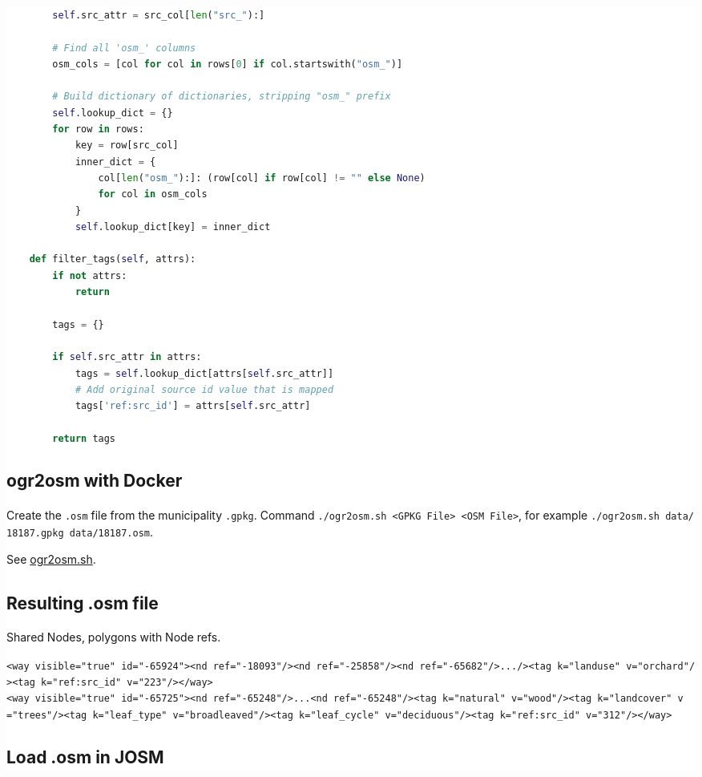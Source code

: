 ```python
        self.src_attr = src_col[len("src_"):]

        # Find all 'osm_' columns
        osm_cols = [col for col in rows[0] if col.startswith("osm_")]

        # Build dictionary of dictionaries, stripping "osm_" prefix
        self.lookup_dict = {}
        for row in rows:
            key = row[src_col]
            inner_dict = {
                col[len("osm_"):]: (row[col] if row[col] != "" else None)
                for col in osm_cols
            }
            self.lookup_dict[key] = inner_dict

    def filter_tags(self, attrs):
        if not attrs:
            return

        tags = {}

        if self.src_attr in attrs:
            tags = self.lookup_dict[attrs[self.src_attr]]
            # Add original source id value that is mapped
            tags['ref:src_id'] = attrs[self.src_attr]

        return tags

```
## ogr2osm with Docker

Create the `.osm` file from the municipality `.gpkg`.
Command `./ogr2osm.sh <GPKG File> <OSM File>`, for example `./ogr2osm.sh data/18187.gpkg data/18187.osm`.

See [ogr2osm.sh](siose2osm/ogr2osm.sh).

## Resulting .osm file

Shared Nodes, polygons with Node refs.

```
<way visible="true" id="-65924"><nd ref="-18093"/><nd ref="-25858"/><nd ref="-65682"/>.../><tag k="landuse" v="orchard"/><tag k="ref:src_id" v="223"/></way>
<way visible="true" id="-65725"><nd ref="-65248"/>...<nd ref="-65248"/><tag k="natural" v="wood"/><tag k="landcover" v="trees"/><tag k="leaf_type" v="broadleaved"/><tag k="leaf_cycle" v="deciduous"/><tag k="ref:src_id" v="312"/></way>

```

## Load .osm in JOSM
